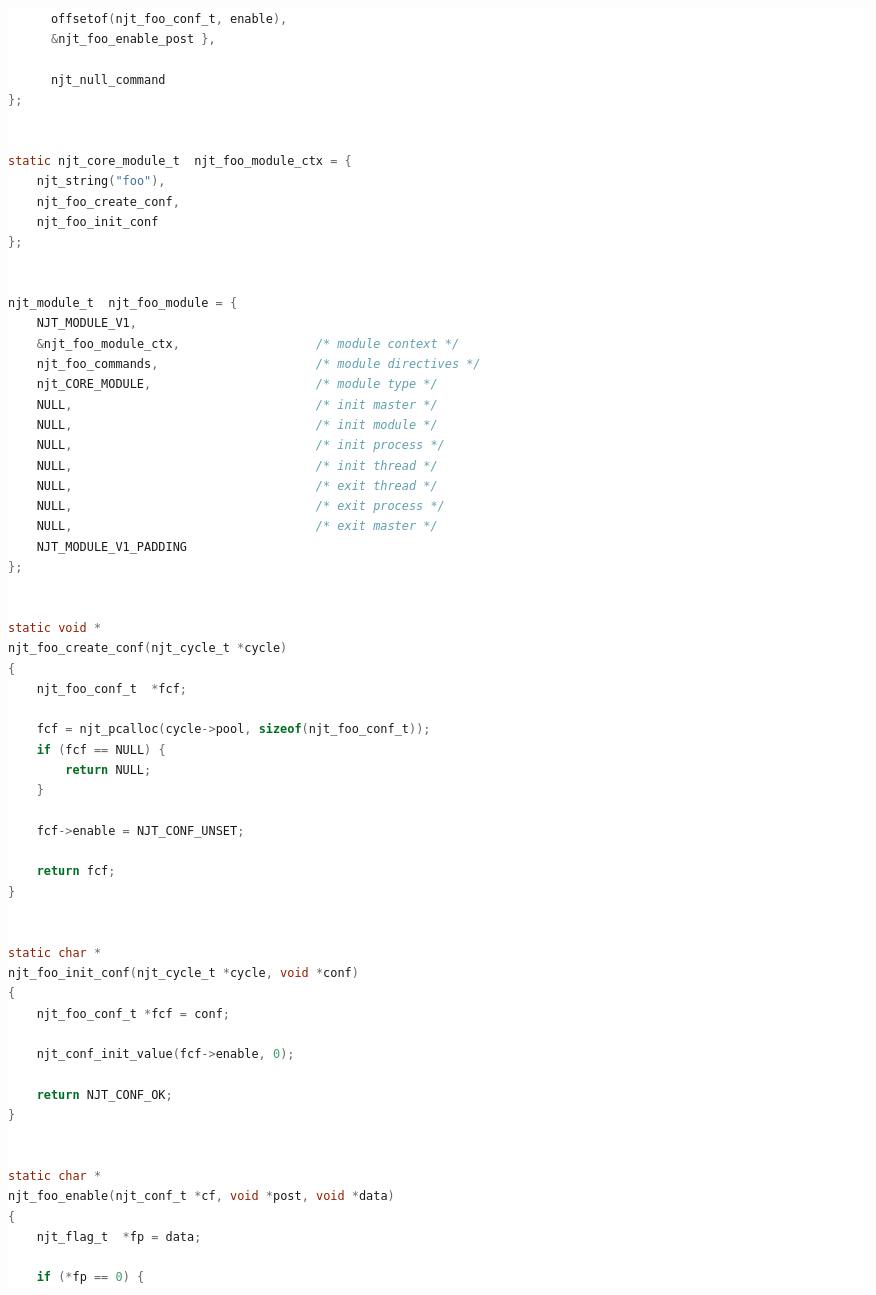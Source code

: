 ```C
      offsetof(njt_foo_conf_t, enable),
      &njt_foo_enable_post },

      njt_null_command
};


static njt_core_module_t  njt_foo_module_ctx = {
    njt_string("foo"),
    njt_foo_create_conf,
    njt_foo_init_conf
};


njt_module_t  njt_foo_module = {
    NJT_MODULE_V1,
    &njt_foo_module_ctx,                   /* module context */
    njt_foo_commands,                      /* module directives */
    njt_CORE_MODULE,                       /* module type */
    NULL,                                  /* init master */
    NULL,                                  /* init module */
    NULL,                                  /* init process */
    NULL,                                  /* init thread */
    NULL,                                  /* exit thread */
    NULL,                                  /* exit process */
    NULL,                                  /* exit master */
    NJT_MODULE_V1_PADDING
};


static void *
njt_foo_create_conf(njt_cycle_t *cycle)
{
    njt_foo_conf_t  *fcf;

    fcf = njt_pcalloc(cycle->pool, sizeof(njt_foo_conf_t));
    if (fcf == NULL) {
        return NULL;
    }

    fcf->enable = NJT_CONF_UNSET;

    return fcf;
}


static char *
njt_foo_init_conf(njt_cycle_t *cycle, void *conf)
{
    njt_foo_conf_t *fcf = conf;

    njt_conf_init_value(fcf->enable, 0);

    return NJT_CONF_OK;
}


static char *
njt_foo_enable(njt_conf_t *cf, void *post, void *data)
{
    njt_flag_t  *fp = data;

    if (*fp == 0) {
```